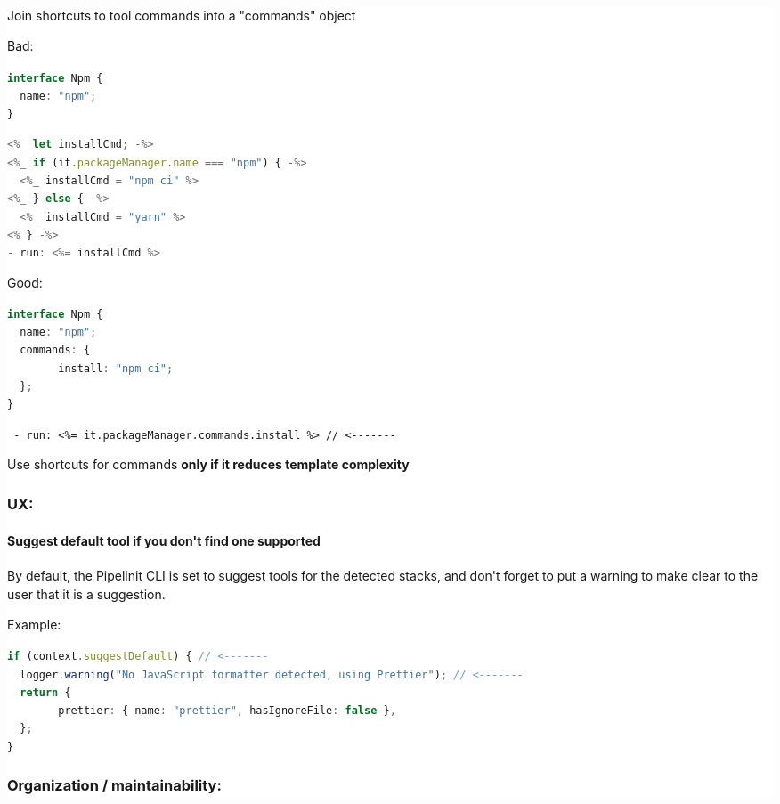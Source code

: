 Join shortcuts to tool commands into a "commands" object

Bad:
```typescript
interface Npm {
  name: "npm";
}
```

```typescript
<%_ let installCmd; -%>
<%_ if (it.packageManager.name === "npm") { -%>
  <%_ installCmd = "npm ci" %>
<%_ } else { -%>
  <%_ installCmd = "yarn" %>
<% } -%>
- run: <%= installCmd %>
```


Good:
```typescript
interface Npm {
  name: "npm";
  commands: {
        install: "npm ci";
  };
}
```

```
 - run: <%= it.packageManager.commands.install %> // <-------
```

Use shortcuts for commands **only if it reduces template complexity**


### UX:

#### Suggest default tool if you don't find one supported

By default, the Pipelinit CLI is set to suggest tools for the detected stacks, and don't forget to put a warning to make clear to the user that it is a suggestion.


Example:
```typescript
if (context.suggestDefault) { // <-------
  logger.warning("No JavaScript formatter detected, using Prettier"); // <-------
  return {
        prettier: { name: "prettier", hasIgnoreFile: false },
  };
}
```


### Organization / maintainability:
